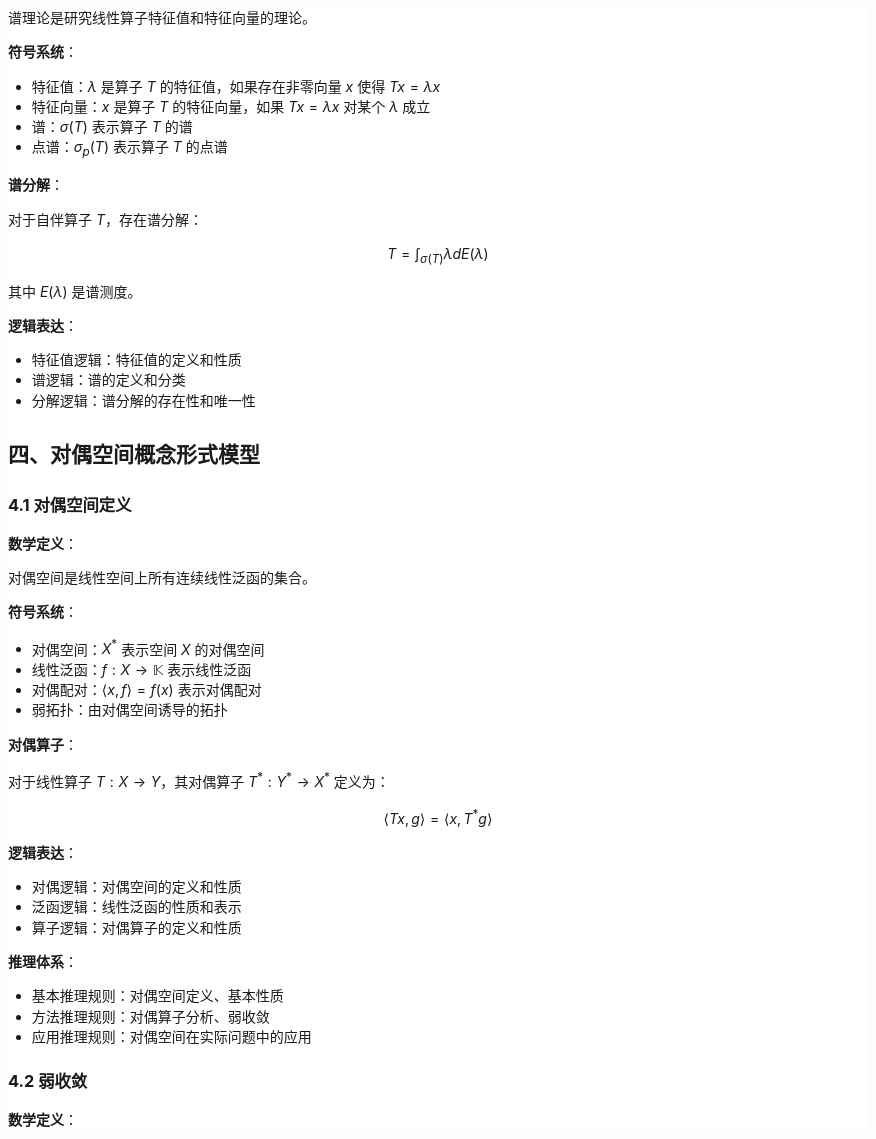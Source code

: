谱理论是研究线性算子特征值和特征向量的理论。

**符号系统**：

- 特征值：$\lambda$ 是算子 $T$ 的特征值，如果存在非零向量 $x$ 使得 $Tx = \lambda x$
- 特征向量：$x$ 是算子 $T$ 的特征向量，如果 $Tx = \lambda x$ 对某个 $\lambda$ 成立
- 谱：$\sigma(T)$ 表示算子 $T$ 的谱
- 点谱：$\sigma_p(T)$ 表示算子 $T$ 的点谱

**谱分解**：

对于自伴算子 $T$，存在谱分解：

$$T = \int_{\sigma(T)} \lambda dE(\lambda)$$

其中 $E(\lambda)$ 是谱测度。

**逻辑表达**：

- 特征值逻辑：特征值的定义和性质
- 谱逻辑：谱的定义和分类
- 分解逻辑：谱分解的存在性和唯一性

## 四、对偶空间概念形式模型

### 4.1 对偶空间定义

**数学定义**：

对偶空间是线性空间上所有连续线性泛函的集合。

**符号系统**：

- 对偶空间：$X^*$ 表示空间 $X$ 的对偶空间
- 线性泛函：$f: X \rightarrow \mathbb{K}$ 表示线性泛函
- 对偶配对：$\langle x, f \rangle = f(x)$ 表示对偶配对
- 弱拓扑：由对偶空间诱导的拓扑

**对偶算子**：

对于线性算子 $T: X \rightarrow Y$，其对偶算子 $T^*: Y^* \rightarrow X^*$ 定义为：

$$\langle Tx, g \rangle = \langle x, T^*g \rangle$$

**逻辑表达**：

- 对偶逻辑：对偶空间的定义和性质
- 泛函逻辑：线性泛函的性质和表示
- 算子逻辑：对偶算子的定义和性质

**推理体系**：

- 基本推理规则：对偶空间定义、基本性质
- 方法推理规则：对偶算子分析、弱收敛
- 应用推理规则：对偶空间在实际问题中的应用

### 4.2 弱收敛

**数学定义**：
